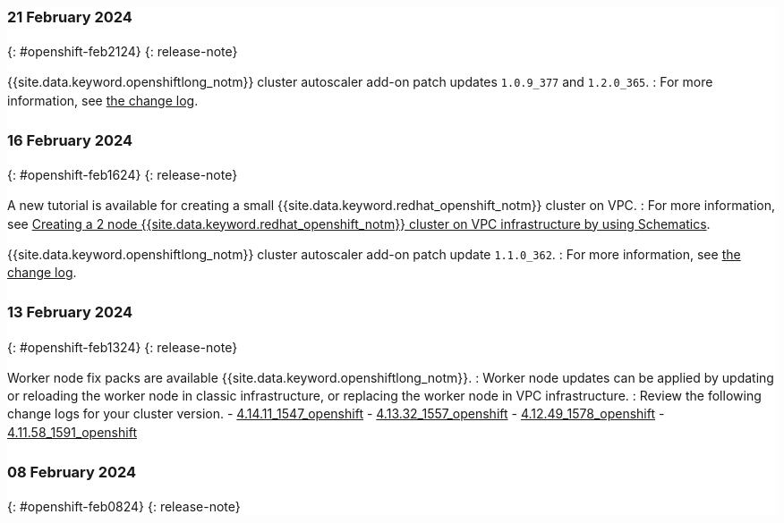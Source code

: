 ### 21 February 2024
{: #openshift-feb2124}
{: release-note}



{{site.data.keyword.openshiftlong_notm}} cluster autoscaler add-on patch updates `1.0.9_377` and `1.2.0_365`.
:   For more information, see [the change log](/docs/openshift?topic=openshift-ca_changelog).







### 16 February 2024
{: #openshift-feb1624}
{: release-note}



A new tutorial is available for creating a small {{site.data.keyword.redhat_openshift_notm}} cluster on VPC.
:   For more information, see [Creating a 2 node {{site.data.keyword.redhat_openshift_notm}} cluster on VPC infrastructure by using Schematics](/docs/openshift?topic=openshift-tutorial-two-node).



{{site.data.keyword.openshiftlong_notm}} cluster autoscaler add-on patch update `1.1.0_362`.
:   For more information, see [the change log](/docs/openshift?topic=openshift-ca_changelog).







### 13 February 2024
{: #openshift-feb1324}
{: release-note}





Worker node fix packs are available {{site.data.keyword.openshiftlong_notm}}. 
:    Worker node updates can be applied by updating or reloading the worker node in classic infrastructure, or replacing the worker node in VPC infrastructure.
:    Review the following change logs for your cluster version.
    - [4.14.11_1547_openshift](/docs/openshift?topic=openshift-openshift_changelog_414)
    - [4.13.32_1557_openshift](/docs/openshift?topic=openshift-openshift_changelog_413)
    - [4.12.49_1578_openshift](/docs/openshift?topic=openshift-openshift_changelog_412)
    - [4.11.58_1591_openshift](/docs/openshift?topic=openshift-openshift_changelog_411)






### 08 February 2024
{: #openshift-feb0824}
{: release-note}
